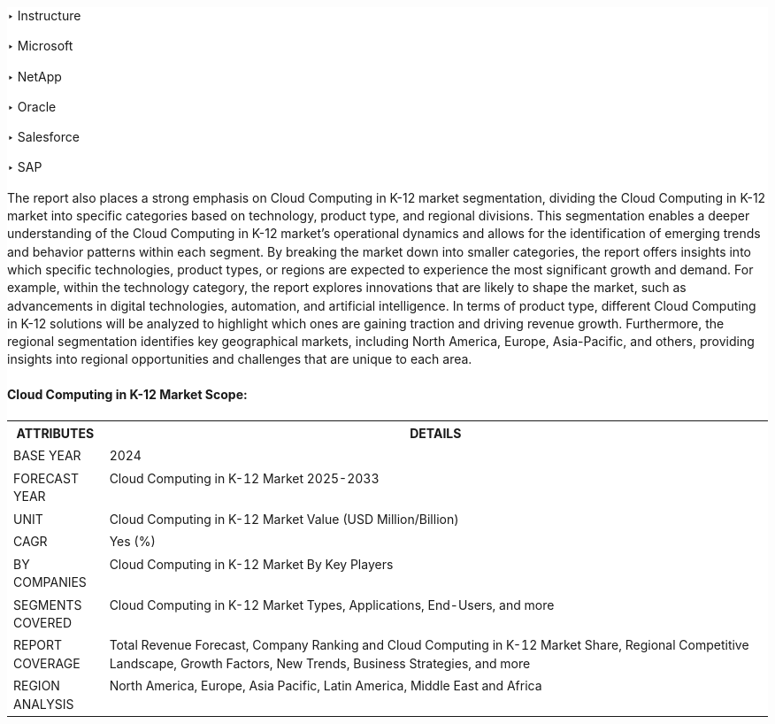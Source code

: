 ‣ Instructure

‣ Microsoft

‣ NetApp

‣ Oracle

‣ Salesforce

‣ SAP

The report also places a strong emphasis on Cloud Computing in K-12 market segmentation, dividing the Cloud Computing in K-12 market into specific categories based on technology, product type, and regional divisions. This segmentation enables a deeper understanding of the Cloud Computing in K-12 market’s operational dynamics and allows for the identification of emerging trends and behavior patterns within each segment. By breaking the market down into smaller categories, the report offers insights into which specific technologies, product types, or regions are expected to experience the most significant growth and demand. For example, within the technology category, the report explores innovations that are likely to shape the market, such as advancements in digital technologies, automation, and artificial intelligence. In terms of product type, different Cloud Computing in K-12 solutions will be analyzed to highlight which ones are gaining traction and driving revenue growth. Furthermore, the regional segmentation identifies key geographical markets, including North America, Europe, Asia-Pacific, and others, providing insights into regional opportunities and challenges that are unique to each area.

<h4>Cloud Computing in K-12 Market Scope:</h4>
<table>
<tr>
<th>ATTRIBUTES</th>
<th>DETAILS</th>
</tr>
<tr>
<td>BASE YEAR</td>
<td>2024</td>
</tr>
<tr>
<td>FORECAST YEAR</td>
<td>Cloud Computing in K-12 Market 2025-2033</td>
</tr>
<tr>
<td>UNIT</td>
<td>Cloud Computing in K-12 Market Value (USD Million/Billion)</td>
<tr>
<td>CAGR</td>
<td>Yes (%)</td>
</tr>
</tr>
<tr>
<td>BY COMPANIES</td>
<td>Cloud Computing in K-12 Market By Key Players</td>
</tr>
<tr>
<td>SEGMENTS COVERED</td>
<td>Cloud Computing in K-12 Market Types, Applications, End-Users, and more</td>
</tr>
<tr>
<td>REPORT COVERAGE</td>
<td>Total Revenue Forecast, Company Ranking and Cloud Computing in K-12 Market Share, Regional Competitive Landscape, Growth Factors, New Trends, Business Strategies, and more</td>
</tr>
<tr>
<td>REGION ANALYSIS</td>
<td>North America, Europe, Asia Pacific, Latin America, Middle East and Africa</td>
</tr>
</table>
